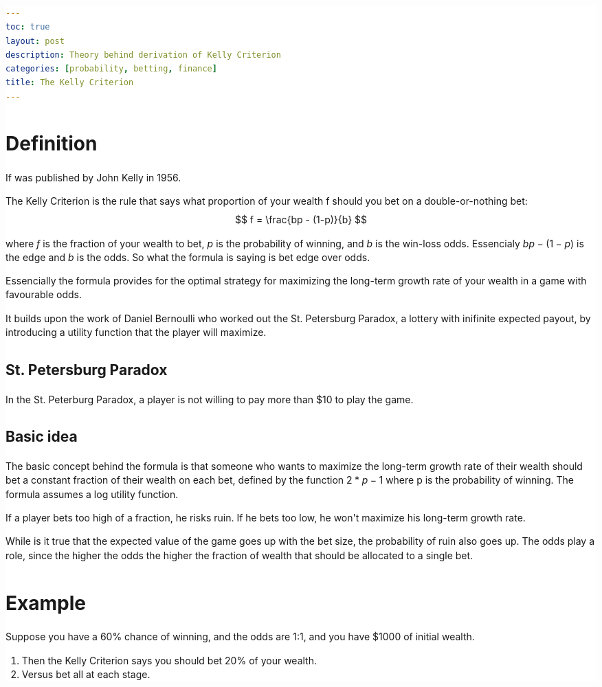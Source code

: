 ```yaml
---
toc: true
layout: post
description: Theory behind derivation of Kelly Criterion
categories: [probability, betting, finance]
title: The Kelly Criterion
---
```



# Definition


If was published by John Kelly in 1956.

The Kelly Criterion is the rule that says what proportion of your wealth f should you bet on a double-or-nothing bet:
$$
f = \frac{bp - (1-p)}{b}
$$

where $f$ is the fraction of your wealth to bet, $p$ is the probability of winning, and $b$ is the win-loss odds.
Essencialy $bp - (1-p)$ is the edge and $b$ is the odds. So what the formula is saying is bet edge over odds.

Essencially the formula provides for the optimal strategy for maximizing the long-term growth rate of your wealth in a game with favourable odds.

It builds upon the work of Daniel Bernoulli who worked out the St. Petersburg Paradox, a lottery with inifinite expected payout, by introducing a utility function that the player will maximize.

## St. Petersburg Paradox

In the St. Peterburg Paradox, a player is not willing to pay more than $10 to play the game.

## Basic idea

The basic concept behind the formula is that someone who wants to maximize the long-term growth rate of their wealth should bet a constant fraction of their wealth on each bet, defined by the function $2 * p - 1$ where p is the probability of winning. The formula assumes a log utility function.

If a player bets too high of a fraction, he risks ruin. If he bets too low, he won't maximize his long-term growth rate.

While is it true that the expected value of the game goes up with the bet size, the probability of ruin also goes up. The odds play a role, since the higher the odds the higher the fraction of wealth that should be allocated to a single bet.

# Example

Suppose you have a 60% chance of winning, and the odds are 1:1, and you have $1000 of initial wealth. 
1. Then the Kelly Criterion says you should bet 20% of your wealth.
2. Versus bet all at each stage. 
